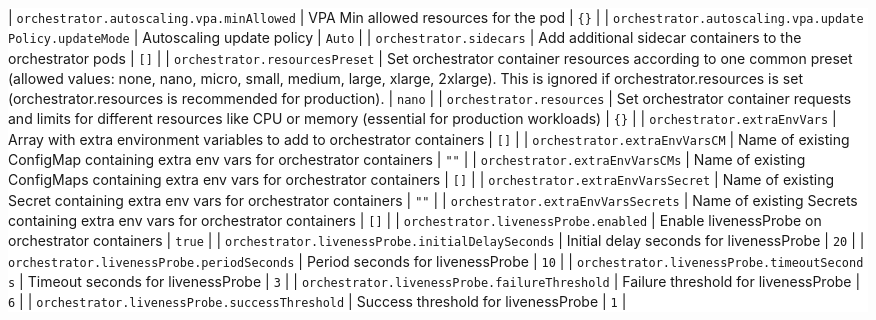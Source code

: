 | `orchestrator.autoscaling.vpa.minAllowed`                  | VPA Min allowed resources for the pod                                                                                                                                                                                                                    | `{}`                                           |
| `orchestrator.autoscaling.vpa.updatePolicy.updateMode`     | Autoscaling update policy                                                                                                                                                                                                                                | `Auto`                                         |
| `orchestrator.sidecars`                                    | Add additional sidecar containers to the orchestrator pods                                                                                                                                                                                               | `[]`                                           |
| `orchestrator.resourcesPreset`                             | Set orchestrator container resources according to one common preset (allowed values: none, nano, micro, small, medium, large, xlarge, 2xlarge). This is ignored if orchestrator.resources is set (orchestrator.resources is recommended for production). | `nano`                                         |
| `orchestrator.resources`                                   | Set orchestrator container requests and limits for different resources like CPU or memory (essential for production workloads)                                                                                                                           | `{}`                                           |
| `orchestrator.extraEnvVars`                                | Array with extra environment variables to add to orchestrator containers                                                                                                                                                                                 | `[]`                                           |
| `orchestrator.extraEnvVarsCM`                              | Name of existing ConfigMap containing extra env vars for orchestrator containers                                                                                                                                                                         | `""`                                           |
| `orchestrator.extraEnvVarsCMs`                             | Name of existing ConfigMaps containing extra env vars for orchestrator containers                                                                                                                                                                        | `[]`                                           |
| `orchestrator.extraEnvVarsSecret`                          | Name of existing Secret containing extra env vars for orchestrator containers                                                                                                                                                                            | `""`                                           |
| `orchestrator.extraEnvVarsSecrets`                         | Name of existing Secrets containing extra env vars for orchestrator containers                                                                                                                                                                           | `[]`                                           |
| `orchestrator.livenessProbe.enabled`                       | Enable livenessProbe on orchestrator containers                                                                                                                                                                                                          | `true`                                         |
| `orchestrator.livenessProbe.initialDelaySeconds`           | Initial delay seconds for livenessProbe                                                                                                                                                                                                                  | `20`                                           |
| `orchestrator.livenessProbe.periodSeconds`                 | Period seconds for livenessProbe                                                                                                                                                                                                                         | `10`                                           |
| `orchestrator.livenessProbe.timeoutSeconds`                | Timeout seconds for livenessProbe                                                                                                                                                                                                                        | `3`                                            |
| `orchestrator.livenessProbe.failureThreshold`              | Failure threshold for livenessProbe                                                                                                                                                                                                                      | `6`                                            |
| `orchestrator.livenessProbe.successThreshold`              | Success threshold for livenessProbe                                                                                                                                                                                                                      | `1`                                            |